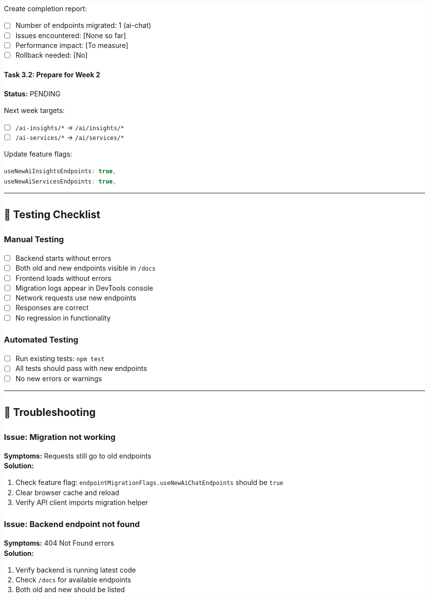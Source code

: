 Create completion report:
- [ ] Number of endpoints migrated: 1 (ai-chat)
- [ ] Issues encountered: [None so far]
- [ ] Performance impact: [To measure]
- [ ] Rollback needed: [No]

#### Task 3.2: Prepare for Week 2
**Status:** PENDING

Next week targets:
- [ ] `/ai-insights/*` → `/ai/insights/*`
- [ ] `/ai-services/*` → `/ai/services/*`

Update feature flags:
```typescript
useNewAiInsightsEndpoints: true,
useNewAiServicesEndpoints: true,
```

---

## 🧪 Testing Checklist

### Manual Testing
- [ ] Backend starts without errors
- [ ] Both old and new endpoints visible in `/docs`
- [ ] Frontend loads without errors
- [ ] Migration logs appear in DevTools console
- [ ] Network requests use new endpoints
- [ ] Responses are correct
- [ ] No regression in functionality

### Automated Testing
- [ ] Run existing tests: `npm test`
- [ ] All tests should pass with new endpoints
- [ ] No new errors or warnings

---

## 🚨 Troubleshooting

### Issue: Migration not working
**Symptoms:** Requests still go to old endpoints  
**Solution:**
1. Check feature flag: `endpointMigrationFlags.useNewAiChatEndpoints` should be `true`
2. Clear browser cache and reload
3. Verify API client imports migration helper

### Issue: Backend endpoint not found
**Symptoms:** 404 Not Found errors  
**Solution:**
1. Verify backend is running latest code
2. Check `/docs` for available endpoints
3. Both old and new should be listed
